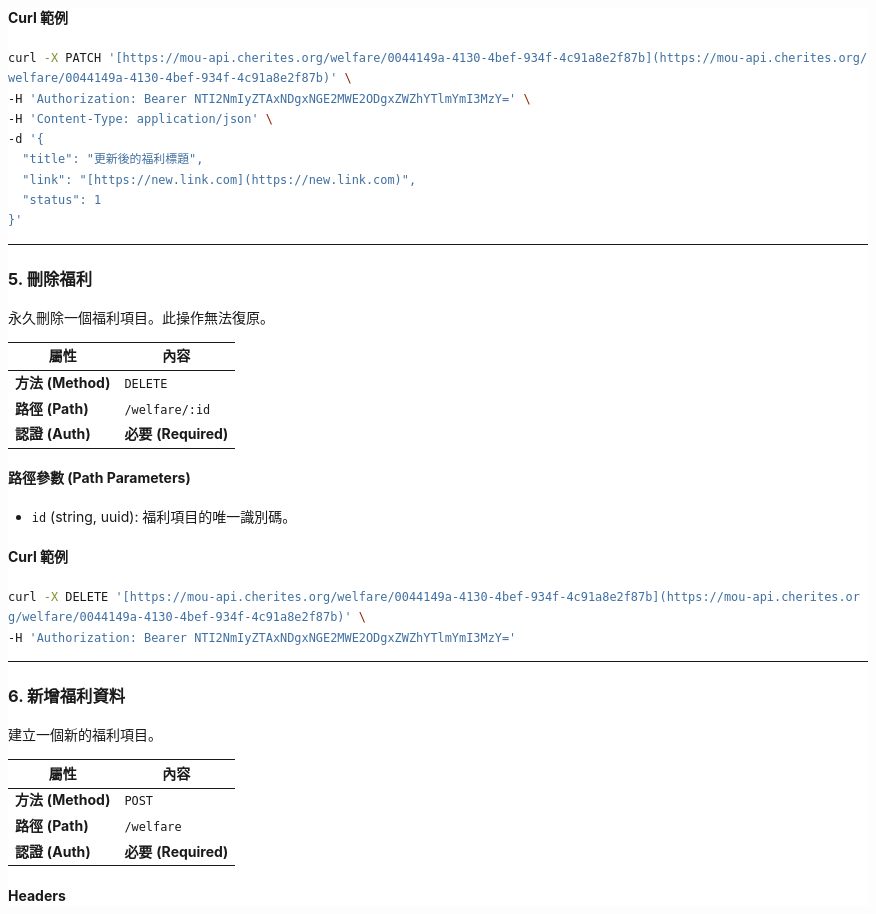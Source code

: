 #### Curl 範例

```bash
curl -X PATCH '[https://mou-api.cherites.org/welfare/0044149a-4130-4bef-934f-4c91a8e2f87b](https://mou-api.cherites.org/welfare/0044149a-4130-4bef-934f-4c91a8e2f87b)' \
-H 'Authorization: Bearer NTI2NmIyZTAxNDgxNGE2MWE2ODgxZWZhYTlmYmI3MzY=' \
-H 'Content-Type: application/json' \
-d '{
  "title": "更新後的福利標題",
  "link": "[https://new.link.com](https://new.link.com)",
  "status": 1
}'
```

-----

### 5\. 刪除福利

永久刪除一個福利項目。此操作無法復原。

| 屬性 | 內容 |
| --- | --- |
| **方法 (Method)** | `DELETE` |
| **路徑 (Path)** | `/welfare/:id` |
| **認證 (Auth)** | **必要 (Required)** |

#### 路徑參數 (Path Parameters)

  * `id` (string, uuid): 福利項目的唯一識別碼。

#### Curl 範例

```bash
curl -X DELETE '[https://mou-api.cherites.org/welfare/0044149a-4130-4bef-934f-4c91a8e2f87b](https://mou-api.cherites.org/welfare/0044149a-4130-4bef-934f-4c91a8e2f87b)' \
-H 'Authorization: Bearer NTI2NmIyZTAxNDgxNGE2MWE2ODgxZWZhYTlmYmI3MzY='
```

-----

### 6\. 新增福利資料

建立一個新的福利項目。

| 屬性 | 內容 |
| --- | --- |
| **方法 (Method)** | `POST` |
| **路徑 (Path)** | `/welfare` |
| **認證 (Auth)** | **必要 (Required)** |

#### Headers
